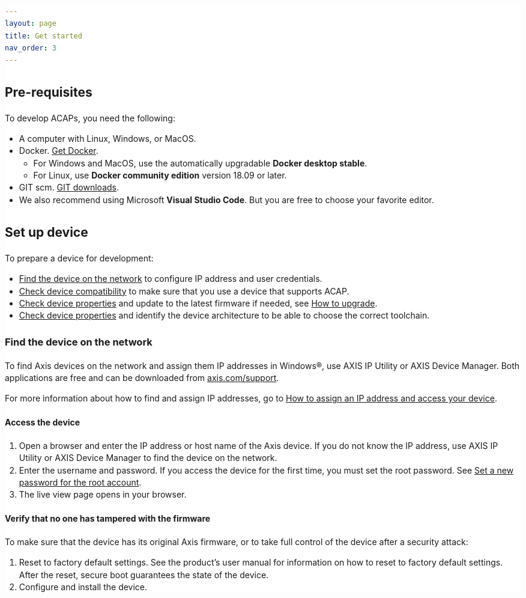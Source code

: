 ```yaml
---
layout: page
title: Get started
nav_order: 3
---
```

## Pre-requisites
To develop ACAPs, you need the following:

- A computer with Linux, Windows, or MacOS.
- Docker. [Get Docker](https://docs.docker.com/get-docker/).
  - For Windows and MacOS, use the automatically upgradable **Docker desktop stable**.
  - For Linux, use **Docker community edition** version 18.09 or later.
- GIT scm. [GIT downloads](https://git-scm.com/downloads).
- We also recommend using Microsoft **Visual Studio Code**. But you are free to choose your favorite editor.

## Set up device
To prepare a device for development:

- [Find the device on the network](#find-the-device-on-the-network) to configure IP address and user credentials.
- [Check device compatibility](#check-device-compatibility) to make sure that you use a device that supports ACAP.
- [Check device properties](#check-device-properties) and update to the latest firmware if needed, see [How to upgrade](#how-to-upgrade).
- [Check device properties](#check-device-properties) and identify the device architecture to be able to choose the correct toolchain.

### Find the device on the network
To find Axis devices on the network and assign them IP addresses in Windows®, use AXIS IP Utility or AXIS Device Manager. Both applications are free and can be downloaded from [axis.com/support](https://www.axis.com/support).

For more information about how to find and assign IP addresses, go to [How to assign an IP address and access your device](https://www.axis.com/products/online-manual/i90000).

#### Access the device
1. Open a browser and enter the IP address or host name of the Axis device.
If you do not know the IP address, use AXIS IP Utility or AXIS Device Manager to find the device on the network.
2. Enter the username and password. If you access the device for the first time, you must set the root password. See [Set a new password for the root account](#set-a-new-password-for-the-root-account).
3. The live view page opens in your browser.

#### Verify that no one has tampered with the firmware
To make sure that the device has its original Axis firmware, or to take full control of the device after a security attack:
1. Reset to factory default settings. See the product’s user manual for information on how to reset to factory default settings.
After the reset, secure boot guarantees the state of the device.
2. Configure and install the device.
